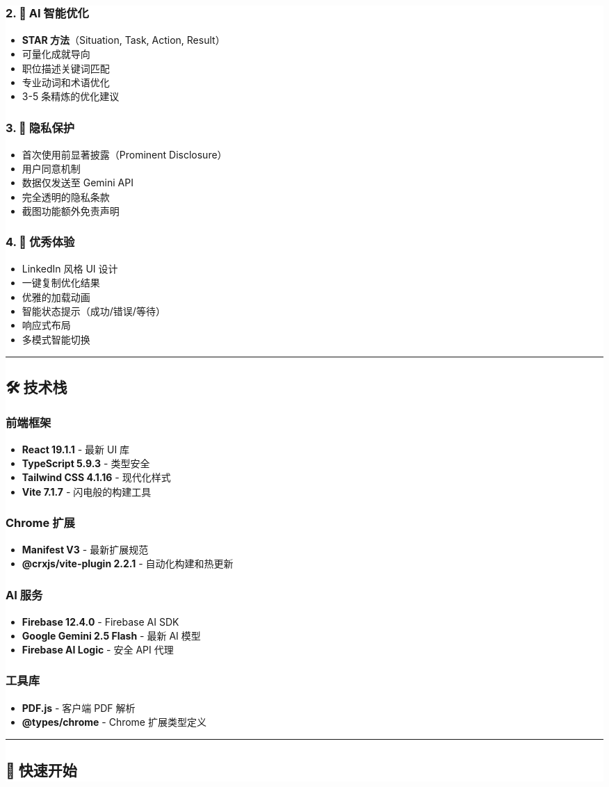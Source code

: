 ### 2. 🤖 AI 智能优化
- **STAR 方法**（Situation, Task, Action, Result）
- 可量化成就导向
- 职位描述关键词匹配
- 专业动词和术语优化
- 3-5 条精炼的优化建议

### 3. 🔐 隐私保护
- 首次使用前显著披露（Prominent Disclosure）
- 用户同意机制
- 数据仅发送至 Gemini API
- 完全透明的隐私条款
- 截图功能额外免责声明

### 4. 💎 优秀体验
- LinkedIn 风格 UI 设计
- 一键复制优化结果
- 优雅的加载动画
- 智能状态提示（成功/错误/等待）
- 响应式布局
- 多模式智能切换

---

## 🛠️ 技术栈

### 前端框架
- **React 19.1.1** - 最新 UI 库
- **TypeScript 5.9.3** - 类型安全
- **Tailwind CSS 4.1.16** - 现代化样式
- **Vite 7.1.7** - 闪电般的构建工具

### Chrome 扩展
- **Manifest V3** - 最新扩展规范
- **@crxjs/vite-plugin 2.2.1** - 自动化构建和热更新

### AI 服务
- **Firebase 12.4.0** - Firebase AI SDK
- **Google Gemini 2.5 Flash** - 最新 AI 模型
- **Firebase AI Logic** - 安全 API 代理

### 工具库
- **PDF.js** - 客户端 PDF 解析
- **@types/chrome** - Chrome 扩展类型定义

---

## 🚀 快速开始
